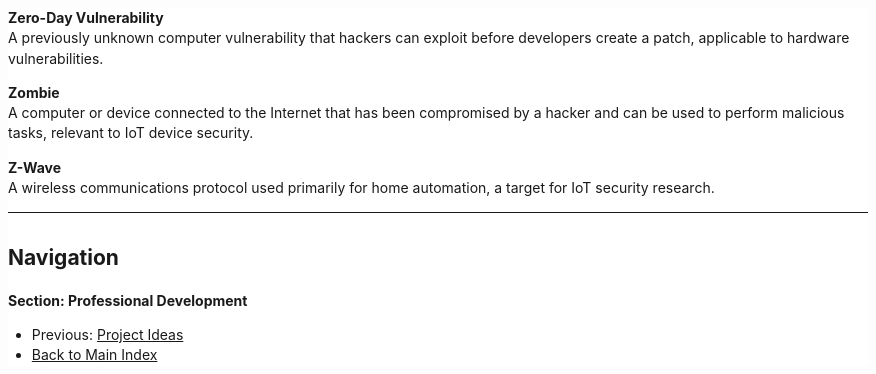 **Zero-Day Vulnerability**  
A previously unknown computer vulnerability that hackers can exploit before developers create a patch, applicable to hardware vulnerabilities.

**Zombie**  
A computer or device connected to the Internet that has been compromised by a hacker and can be used to perform malicious tasks, relevant to IoT device security.

**Z-Wave**  
A wireless communications protocol used primarily for home automation, a target for IoT security research.

---

## Navigation

**Section: Professional Development**

* Previous: [Project Ideas](05-project-ideas.md)
* [Back to Main Index](../../README.md)
